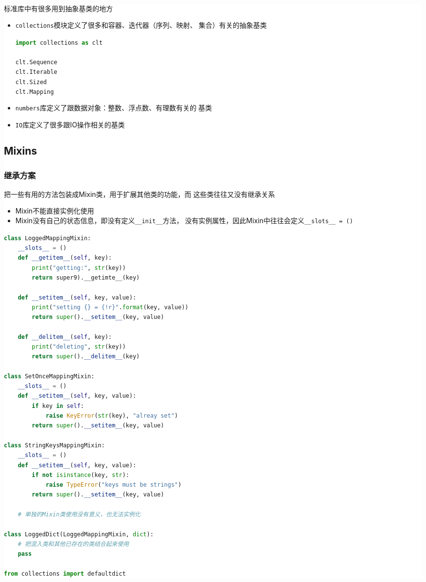 标准库中有很多用到抽象基类的地方

-	`collections`模块定义了很多和容器、迭代器（序列、映射、
	集合）有关的抽象基类

	```python
	import collections as clt

	clt.Sequence
	clt.Iterable
	clt.Sized
	clt.Mapping
	```

-	`numbers`库定义了跟数据对象：整数、浮点数、有理数有关的
	基类

-	`IO`库定义了很多跟IO操作相关的基类

##	Mixins

###	继承方案

把一些有用的方法包装成Mixin类，用于扩展其他类的功能，而
这些类往往又没有继承关系

-	Mixin不能直接实例化使用
-	Mixin没有自己的状态信息，即没有定义`__init__`方法，
	没有实例属性，因此Mixin中往往会定义`__slots__ = ()`

```python
class LoggedMappingMixin:
	__slots__ = ()
	def __getitem__(self, key):
		print("getting:", str(key))
		return super9).__getimte__(key)

	def __setitem__(self, key, value):
		print("setting {} = {!r}".format(key, value))
		return super().__setitem__(key, value)

	def __delitem__(self, key):
		print("deleting", str(key))
		return super().__delitem__(key)

class SetOnceMappingMixin:
	__slots__ = ()
	def __setitem__(self, key, value):
		if key in self:
			raise KeyError(str(key), "alreay set")
		return super().__setitem__(key, value)

class StringKeysMappingMixin:
	__slots__ = ()
	def __setitem__(self, key, value):
		if not isinstance(key, str):
			raise TypeError("keys must be strings")
		return super().__setitem__(key, value)

	# 单独的Mixin类使用没有意义，也无法实例化

class LoggedDict(LoggedMappingMixin, dict):
	# 把混入类和其他已存在的类结合起来使用
	pass

from collections import defaultdict
```